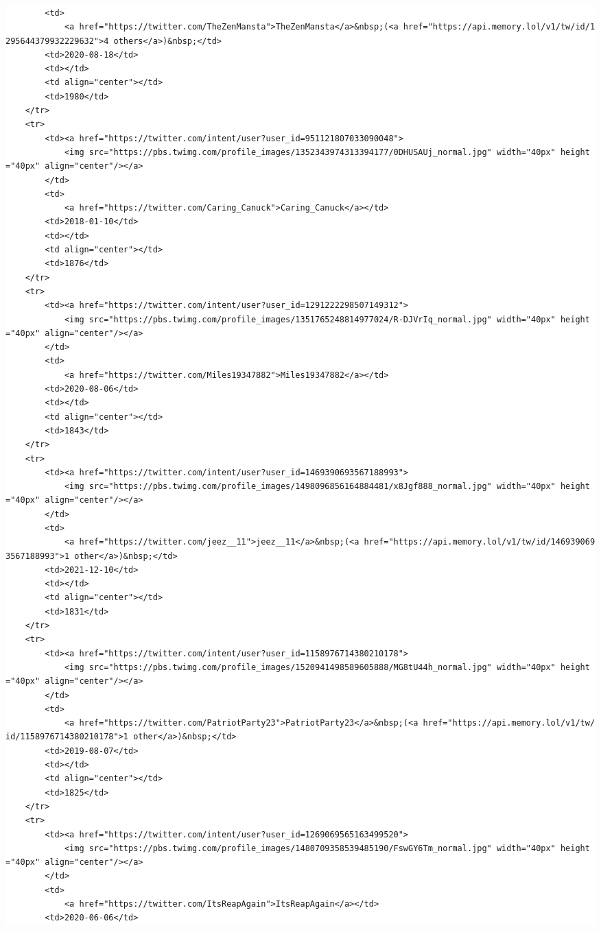             <td>
                <a href="https://twitter.com/TheZenMansta">TheZenMansta</a>&nbsp;(<a href="https://api.memory.lol/v1/tw/id/1295644379932229632">4 others</a>)&nbsp;</td>
            <td>2020-08-18</td>
            <td></td>
            <td align="center"></td>
            <td>1980</td>
        </tr>
        <tr>
            <td><a href="https://twitter.com/intent/user?user_id=951121807033090048">
                <img src="https://pbs.twimg.com/profile_images/1352343974313394177/0DHUSAUj_normal.jpg" width="40px" height="40px" align="center"/></a>
            </td>
            <td>
                <a href="https://twitter.com/Caring_Canuck">Caring_Canuck</a></td>
            <td>2018-01-10</td>
            <td></td>
            <td align="center"></td>
            <td>1876</td>
        </tr>
        <tr>
            <td><a href="https://twitter.com/intent/user?user_id=1291222298507149312">
                <img src="https://pbs.twimg.com/profile_images/1351765248814977024/R-DJVrIq_normal.jpg" width="40px" height="40px" align="center"/></a>
            </td>
            <td>
                <a href="https://twitter.com/Miles19347882">Miles19347882</a></td>
            <td>2020-08-06</td>
            <td></td>
            <td align="center"></td>
            <td>1843</td>
        </tr>
        <tr>
            <td><a href="https://twitter.com/intent/user?user_id=1469390693567188993">
                <img src="https://pbs.twimg.com/profile_images/1498096856164884481/x8Jgf888_normal.jpg" width="40px" height="40px" align="center"/></a>
            </td>
            <td>
                <a href="https://twitter.com/jeez__11">jeez__11</a>&nbsp;(<a href="https://api.memory.lol/v1/tw/id/1469390693567188993">1 other</a>)&nbsp;</td>
            <td>2021-12-10</td>
            <td></td>
            <td align="center"></td>
            <td>1831</td>
        </tr>
        <tr>
            <td><a href="https://twitter.com/intent/user?user_id=1158976714380210178">
                <img src="https://pbs.twimg.com/profile_images/1520941498589605888/MG8tU44h_normal.jpg" width="40px" height="40px" align="center"/></a>
            </td>
            <td>
                <a href="https://twitter.com/PatriotParty23">PatriotParty23</a>&nbsp;(<a href="https://api.memory.lol/v1/tw/id/1158976714380210178">1 other</a>)&nbsp;</td>
            <td>2019-08-07</td>
            <td></td>
            <td align="center"></td>
            <td>1825</td>
        </tr>
        <tr>
            <td><a href="https://twitter.com/intent/user?user_id=1269069565163499520">
                <img src="https://pbs.twimg.com/profile_images/1480709358539485190/FswGY6Tm_normal.jpg" width="40px" height="40px" align="center"/></a>
            </td>
            <td>
                <a href="https://twitter.com/ItsReapAgain">ItsReapAgain</a></td>
            <td>2020-06-06</td>